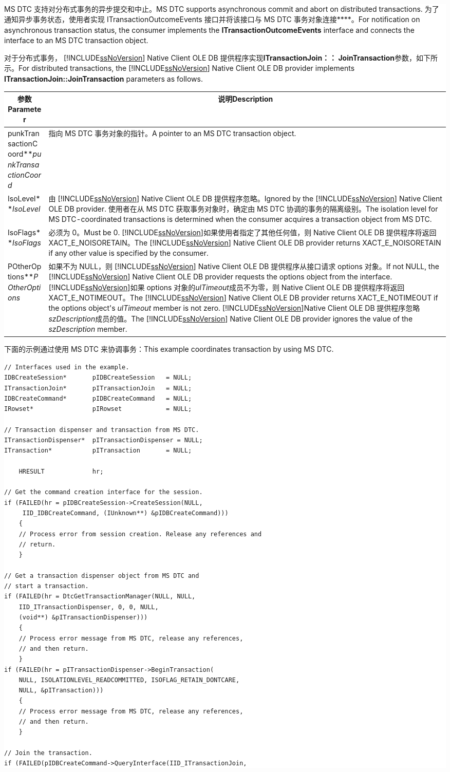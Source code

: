  <span data-ttu-id="e075e-108">MS DTC 支持对分布式事务的异步提交和中止。</span><span class="sxs-lookup"><span data-stu-id="e075e-108">MS DTC supports asynchronous commit and abort on distributed transactions.</span></span> <span data-ttu-id="e075e-109">为了通知异步事务状态，使用者实现 ITransactionOutcomeEvents 接口并将该接口与 MS DTC 事务对象连接\*\*\*\*。</span><span class="sxs-lookup"><span data-stu-id="e075e-109">For notification on asynchronous transaction status, the consumer implements the **ITransactionOutcomeEvents** interface and connects the interface to an MS DTC transaction object.</span></span>  
  
 <span data-ttu-id="e075e-110">对于分布式事务， [!INCLUDE[ssNoVersion](../../includes/ssnoversion-md.md)] Native Client OLE DB 提供程序实现**ITransactionJoin：： JoinTransaction**参数，如下所示。</span><span class="sxs-lookup"><span data-stu-id="e075e-110">For distributed transactions, the [!INCLUDE[ssNoVersion](../../includes/ssnoversion-md.md)] Native Client OLE DB provider implements **ITransactionJoin::JoinTransaction** parameters as follows.</span></span>  
  
|<span data-ttu-id="e075e-111">参数</span><span class="sxs-lookup"><span data-stu-id="e075e-111">Parameter</span></span>|<span data-ttu-id="e075e-112">说明</span><span class="sxs-lookup"><span data-stu-id="e075e-112">Description</span></span>|  
|---------------|-----------------|  
|<span data-ttu-id="e075e-113">punkTransactionCoord\*\*</span><span class="sxs-lookup"><span data-stu-id="e075e-113">*punkTransactionCoord*</span></span>|<span data-ttu-id="e075e-114">指向 MS DTC 事务对象的指针。</span><span class="sxs-lookup"><span data-stu-id="e075e-114">A pointer to an MS DTC transaction object.</span></span>|  
|<span data-ttu-id="e075e-115">IsoLevel\*\*</span><span class="sxs-lookup"><span data-stu-id="e075e-115">*IsoLevel*</span></span>|<span data-ttu-id="e075e-116">由 [!INCLUDE[ssNoVersion](../../includes/ssnoversion-md.md)] Native Client OLE DB 提供程序忽略。</span><span class="sxs-lookup"><span data-stu-id="e075e-116">Ignored by the [!INCLUDE[ssNoVersion](../../includes/ssnoversion-md.md)] Native Client OLE DB provider.</span></span> <span data-ttu-id="e075e-117">使用者在从 MS DTC 获取事务对象时，确定由 MS DTC 协调的事务的隔离级别。</span><span class="sxs-lookup"><span data-stu-id="e075e-117">The isolation level for MS DTC-coordinated transactions is determined when the consumer acquires a transaction object from MS DTC.</span></span>|  
|<span data-ttu-id="e075e-118">IsoFlags\*\*</span><span class="sxs-lookup"><span data-stu-id="e075e-118">*IsoFlags*</span></span>|<span data-ttu-id="e075e-119">必须为 0。</span><span class="sxs-lookup"><span data-stu-id="e075e-119">Must be 0.</span></span> <span data-ttu-id="e075e-120">[!INCLUDE[ssNoVersion](../../includes/ssnoversion-md.md)]如果使用者指定了其他任何值，则 Native Client OLE DB 提供程序将返回 XACT_E_NOISORETAIN。</span><span class="sxs-lookup"><span data-stu-id="e075e-120">The [!INCLUDE[ssNoVersion](../../includes/ssnoversion-md.md)] Native Client OLE DB provider returns XACT_E_NOISORETAIN if any other value is specified by the consumer.</span></span>|  
|<span data-ttu-id="e075e-121">POtherOptions\*\*</span><span class="sxs-lookup"><span data-stu-id="e075e-121">*POtherOptions*</span></span>|<span data-ttu-id="e075e-122">如果不为 NULL，则 [!INCLUDE[ssNoVersion](../../includes/ssnoversion-md.md)] Native Client OLE DB 提供程序从接口请求 options 对象。</span><span class="sxs-lookup"><span data-stu-id="e075e-122">If not NULL, the [!INCLUDE[ssNoVersion](../../includes/ssnoversion-md.md)] Native Client OLE DB provider requests the options object from the interface.</span></span> <span data-ttu-id="e075e-123">[!INCLUDE[ssNoVersion](../../includes/ssnoversion-md.md)]如果 options 对象的*ulTimeout*成员不为零，则 Native Client OLE DB 提供程序将返回 XACT_E_NOTIMEOUT。</span><span class="sxs-lookup"><span data-stu-id="e075e-123">The [!INCLUDE[ssNoVersion](../../includes/ssnoversion-md.md)] Native Client OLE DB provider returns XACT_E_NOTIMEOUT if the options object's *ulTimeout* member is not zero.</span></span> <span data-ttu-id="e075e-124">[!INCLUDE[ssNoVersion](../../includes/ssnoversion-md.md)]Native Client OLE DB 提供程序忽略*szDescription*成员的值。</span><span class="sxs-lookup"><span data-stu-id="e075e-124">The [!INCLUDE[ssNoVersion](../../includes/ssnoversion-md.md)] Native Client OLE DB provider ignores the value of the *szDescription* member.</span></span>|  
  
 <span data-ttu-id="e075e-125">下面的示例通过使用 MS DTC 来协调事务：</span><span class="sxs-lookup"><span data-stu-id="e075e-125">This example coordinates transaction by using MS DTC.</span></span>  
  
```  
// Interfaces used in the example.  
IDBCreateSession*       pIDBCreateSession   = NULL;  
ITransactionJoin*       pITransactionJoin   = NULL;  
IDBCreateCommand*       pIDBCreateCommand   = NULL;  
IRowset*                pIRowset            = NULL;  
  
// Transaction dispenser and transaction from MS DTC.  
ITransactionDispenser*  pITransactionDispenser = NULL;  
ITransaction*           pITransaction       = NULL;  
  
    HRESULT             hr;  
  
// Get the command creation interface for the session.  
if (FAILED(hr = pIDBCreateSession->CreateSession(NULL,  
     IID_IDBCreateCommand, (IUnknown**) &pIDBCreateCommand)))  
    {  
    // Process error from session creation. Release any references and  
    // return.  
    }  
  
// Get a transaction dispenser object from MS DTC and  
// start a transaction.  
if (FAILED(hr = DtcGetTransactionManager(NULL, NULL,  
    IID_ITransactionDispenser, 0, 0, NULL,  
    (void**) &pITransactionDispenser)))  
    {  
    // Process error message from MS DTC, release any references,  
    // and then return.  
    }  
if (FAILED(hr = pITransactionDispenser->BeginTransaction(  
    NULL, ISOLATIONLEVEL_READCOMMITTED, ISOFLAG_RETAIN_DONTCARE,  
    NULL, &pITransaction)))  
    {  
    // Process error message from MS DTC, release any references,  
    // and then return.  
    }  
  
// Join the transaction.  
if (FAILED(pIDBCreateCommand->QueryInterface(IID_ITransactionJoin,  
```